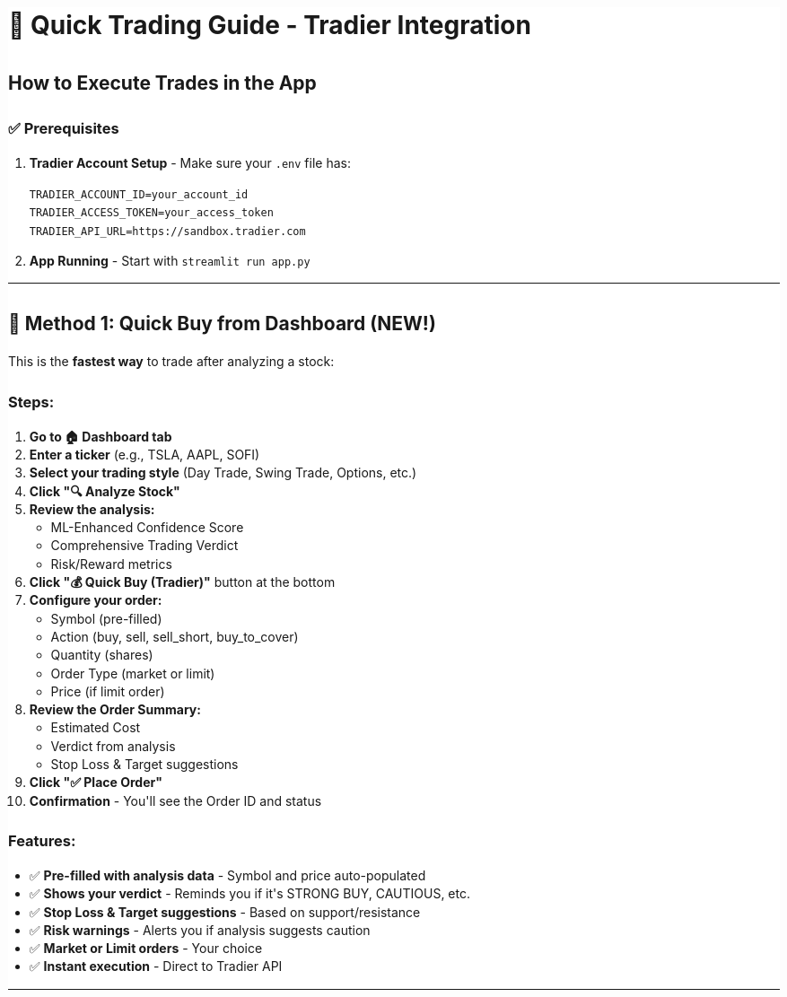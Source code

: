 # 🚀 Quick Trading Guide - Tradier Integration

## How to Execute Trades in the App

### ✅ Prerequisites
1. **Tradier Account Setup** - Make sure your `.env` file has:
   ```
   TRADIER_ACCOUNT_ID=your_account_id
   TRADIER_ACCESS_TOKEN=your_access_token
   TRADIER_API_URL=https://sandbox.tradier.com
   ```
2. **App Running** - Start with `streamlit run app.py`

---

## 🎯 Method 1: Quick Buy from Dashboard (NEW!)

This is the **fastest way** to trade after analyzing a stock:

### Steps:
1. **Go to 🏠 Dashboard tab**
2. **Enter a ticker** (e.g., TSLA, AAPL, SOFI)
3. **Select your trading style** (Day Trade, Swing Trade, Options, etc.)
4. **Click "🔍 Analyze Stock"**
5. **Review the analysis:**
   - ML-Enhanced Confidence Score
   - Comprehensive Trading Verdict
   - Risk/Reward metrics
6. **Click "💰 Quick Buy (Tradier)"** button at the bottom
7. **Configure your order:**
   - Symbol (pre-filled)
   - Action (buy, sell, sell_short, buy_to_cover)
   - Quantity (shares)
   - Order Type (market or limit)
   - Price (if limit order)
8. **Review the Order Summary:**
   - Estimated Cost
   - Verdict from analysis
   - Stop Loss & Target suggestions
9. **Click "✅ Place Order"**
10. **Confirmation** - You'll see the Order ID and status

### Features:
- ✅ **Pre-filled with analysis data** - Symbol and price auto-populated
- ✅ **Shows your verdict** - Reminds you if it's STRONG BUY, CAUTIOUS, etc.
- ✅ **Stop Loss & Target suggestions** - Based on support/resistance
- ✅ **Risk warnings** - Alerts you if analysis suggests caution
- ✅ **Market or Limit orders** - Your choice
- ✅ **Instant execution** - Direct to Tradier API

---